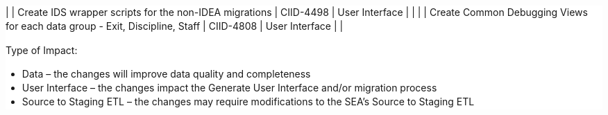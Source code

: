 |                                                                                | Create IDS wrapper scripts for the non-IDEA migrations                                    | CIID-4498                                                                                                                                                                                                  | User Interface                     |                             |
|                                                                                | Create Common Debugging Views for each data group - Exit, Discipline, Staff               | CIID-4808                                                                                                                                                                                                  | User Interface                     |                             |

Type of Impact:

* Data – the changes will improve data quality and completeness
* User Interface – the changes impact the Generate User Interface and/or migration process
* Source to Staging ETL – the changes may require modifications to the SEA’s Source to Staging ETL
